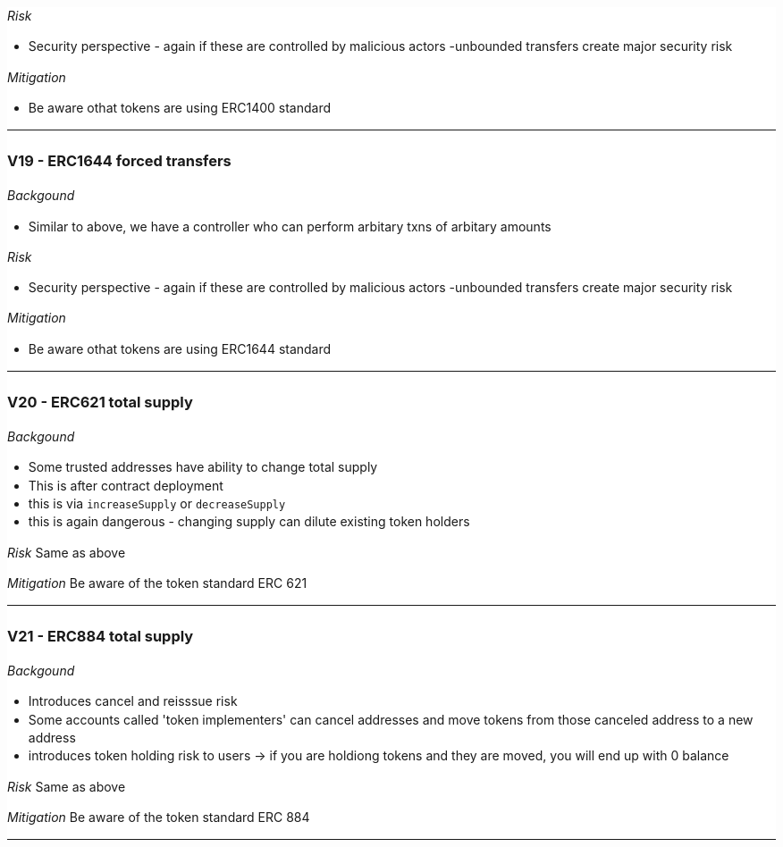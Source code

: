_Risk_

- Security perspective - again if these are controlled by malicious actors -unbounded transfers create major security risk

_Mitigation_

- Be aware othat tokens are using ERC1400 standard

---

### V19 - ERC1644 forced transfers

_Backgound_

- Similar to above, we have a controller who can perform arbitary txns of arbitary amounts

_Risk_

- Security perspective - again if these are controlled by malicious actors -unbounded transfers create major security risk

_Mitigation_

- Be aware othat tokens are using ERC1644 standard

---

### V20 - ERC621 total supply

_Backgound_

- Some trusted addresses have ability to change total supply
- This is after contract deployment
- this is via `increaseSupply` or `decreaseSupply`
- this is again dangerous - changing supply can dilute existing token holders

_Risk_
Same as above

_Mitigation_
Be aware of the token standard ERC 621

---

### V21 - ERC884 total supply

_Backgound_

- Introduces cancel and reisssue risk
- Some accounts called 'token implementers' can cancel addresses and move tokens from those canceled address to a new address
- introduces token holding risk to users -> if you are holdiong tokens and they are moved, you will end up with 0 balance

_Risk_
Same as above

_Mitigation_
Be aware of the token standard ERC 884

---